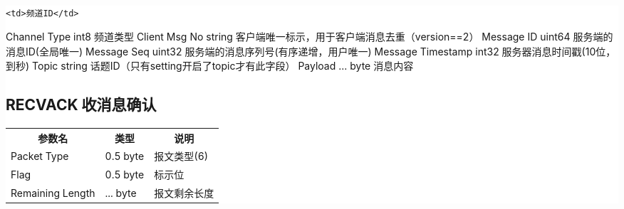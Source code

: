     <td>频道ID</td>
  </tr>
  <tr>
    <td>Channel Type</td>
    <td>int8</td>
    <td>频道类型</td>
  </tr>
  <tr>
    <td>Client Msg No</td>
    <td>string</td>
    <td>客户端唯一标示，用于客户端消息去重（version==2）</td>
  </tr>
   <tr>
    <td>Message ID</td>
    <td>uint64</td>
    <td>服务端的消息ID(全局唯一)</td>
  </tr>
  <tr>
    <td>Message Seq</td>
    <td>uint32</td>
    <td>服务端的消息序列号(有序递增，用户唯一)</td>
  </tr>
 
  <tr>
    <td>Message Timestamp</td>
    <td>int32</td>
    <td>服务器消息时间戳(10位，到秒)</td>
  </tr>
  <tr>
    <td>Topic</td>
    <td>string</td>
    <td>话题ID（只有setting开启了topic才有此字段）</td>
  </tr>
 
  <tr>
    <td>Payload</td>
    <td>... byte</td>
    <td>消息内容</td>
  </tr>
  
</table>

## RECVACK 收消息确认

<table>
  <tr>
    <th>参数名</th>
    <th>类型</th>
    <th>说明</th>
  </tr>
  <tr>
    <td>Packet Type</td>
    <td >0.5 byte</td>
    <td>报文类型(6)</td>
  </tr>
  <tr>
    <td>Flag</td>
    <td >0.5 byte</td>
    <td> 标示位</td>
  </tr>
  <tr>
    <td>Remaining Length</td>
    <td >... byte</td>
    <td>报文剩余长度</td>
  </tr>